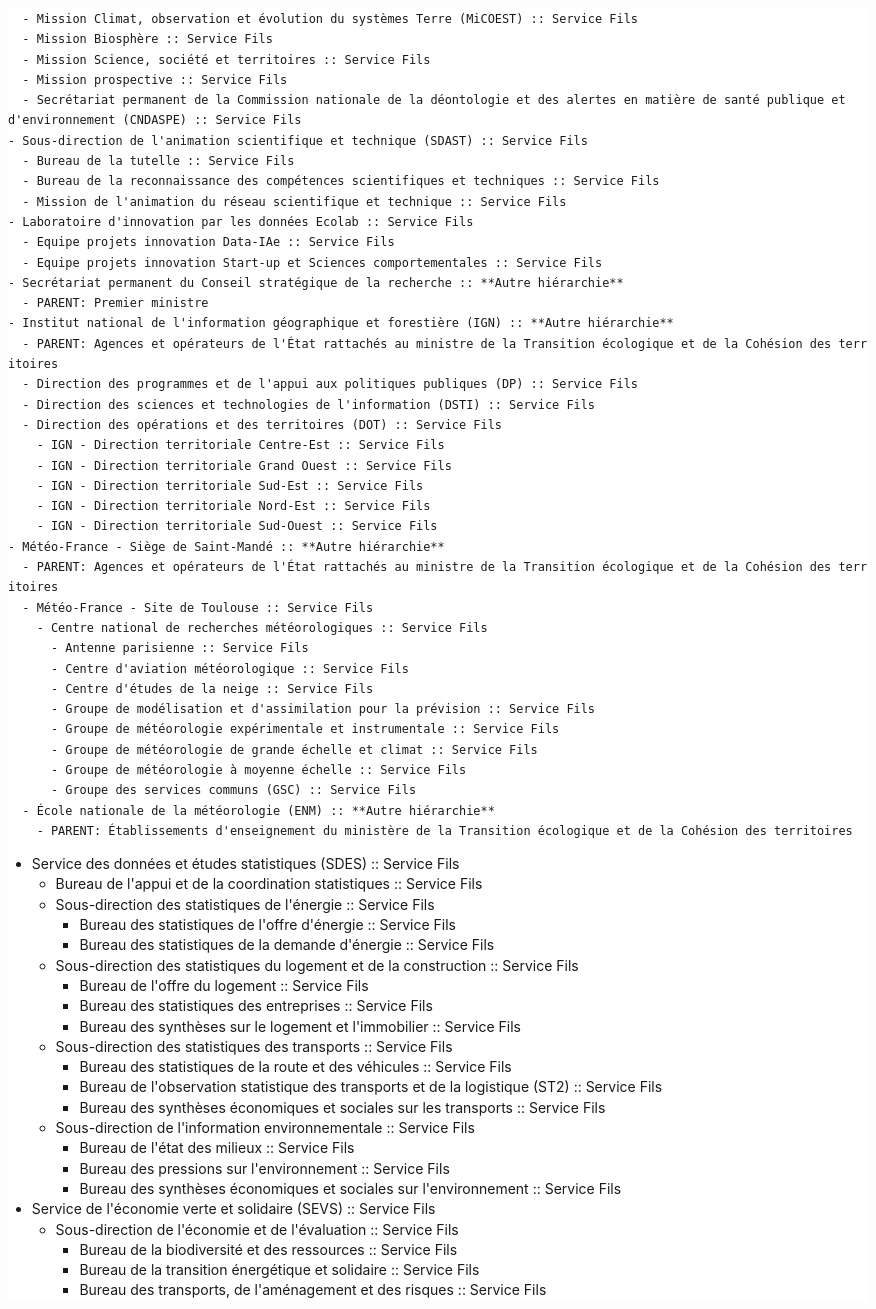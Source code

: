       - Mission Climat, observation et évolution du systèmes Terre (MiCOEST) :: Service Fils
      - Mission Biosphère :: Service Fils
      - Mission Science, société et territoires :: Service Fils
      - Mission prospective :: Service Fils
      - Secrétariat permanent de la Commission nationale de la déontologie et des alertes en matière de santé publique et d'environnement (CNDASPE) :: Service Fils
    - Sous-direction de l'animation scientifique et technique (SDAST) :: Service Fils
      - Bureau de la tutelle :: Service Fils
      - Bureau de la reconnaissance des compétences scientifiques et techniques :: Service Fils
      - Mission de l'animation du réseau scientifique et technique :: Service Fils
    - Laboratoire d'innovation par les données Ecolab :: Service Fils
      - Equipe projets innovation Data-IAe :: Service Fils
      - Equipe projets innovation Start-up et Sciences comportementales :: Service Fils
    - Secrétariat permanent du Conseil stratégique de la recherche :: **Autre hiérarchie**
      - PARENT: Premier ministre
    - Institut national de l'information géographique et forestière (IGN) :: **Autre hiérarchie**
      - PARENT: Agences et opérateurs de l'État rattachés au ministre de la Transition écologique et de la Cohésion des territoires
      - Direction des programmes et de l'appui aux politiques publiques (DP) :: Service Fils
      - Direction des sciences et technologies de l'information (DSTI) :: Service Fils
      - Direction des opérations et des territoires (DOT) :: Service Fils
        - IGN - Direction territoriale Centre-Est :: Service Fils
        - IGN - Direction territoriale Grand Ouest :: Service Fils
        - IGN - Direction territoriale Sud-Est :: Service Fils
        - IGN - Direction territoriale Nord-Est :: Service Fils
        - IGN - Direction territoriale Sud-Ouest :: Service Fils
    - Météo-France - Siège de Saint-Mandé :: **Autre hiérarchie**
      - PARENT: Agences et opérateurs de l'État rattachés au ministre de la Transition écologique et de la Cohésion des territoires
      - Météo-France - Site de Toulouse :: Service Fils
        - Centre national de recherches météorologiques :: Service Fils
          - Antenne parisienne :: Service Fils
          - Centre d'aviation météorologique :: Service Fils
          - Centre d'études de la neige :: Service Fils
          - Groupe de modélisation et d'assimilation pour la prévision :: Service Fils
          - Groupe de météorologie expérimentale et instrumentale :: Service Fils
          - Groupe de météorologie de grande échelle et climat :: Service Fils
          - Groupe de météorologie à moyenne échelle :: Service Fils
          - Groupe des services communs (GSC) :: Service Fils
      - École nationale de la météorologie (ENM) :: **Autre hiérarchie**
        - PARENT: Établissements d'enseignement du ministère de la Transition écologique et de la Cohésion des territoires
  - Service des données et études statistiques (SDES) :: Service Fils
    - Bureau de l'appui et de la coordination statistiques :: Service Fils
    - Sous-direction des statistiques de l'énergie :: Service Fils
      - Bureau des statistiques de l'offre d'énergie :: Service Fils
      - Bureau des statistiques de la demande d'énergie :: Service Fils
    - Sous-direction des statistiques du logement et de la construction :: Service Fils
      - Bureau de l'offre du logement :: Service Fils
      - Bureau des statistiques des entreprises :: Service Fils
      - Bureau des synthèses sur le logement et l'immobilier :: Service Fils
    - Sous-direction des statistiques des transports :: Service Fils
      - Bureau des statistiques de la route et des véhicules :: Service Fils
      - Bureau de l'observation statistique des transports et de la logistique (ST2) :: Service Fils
      - Bureau des synthèses économiques et sociales sur les transports :: Service Fils
    - Sous-direction de l'information environnementale :: Service Fils
      - Bureau de l'état des milieux :: Service Fils
      - Bureau des pressions sur l'environnement :: Service Fils
      - Bureau des synthèses économiques et sociales sur l'environnement :: Service Fils
  - Service de l'économie verte et solidaire (SEVS) :: Service Fils
    - Sous-direction de l'économie et de l'évaluation :: Service Fils
      - Bureau de la biodiversité et des ressources :: Service Fils
      - Bureau de la transition énergétique et solidaire :: Service Fils
      - Bureau des transports, de l'aménagement et des risques :: Service Fils